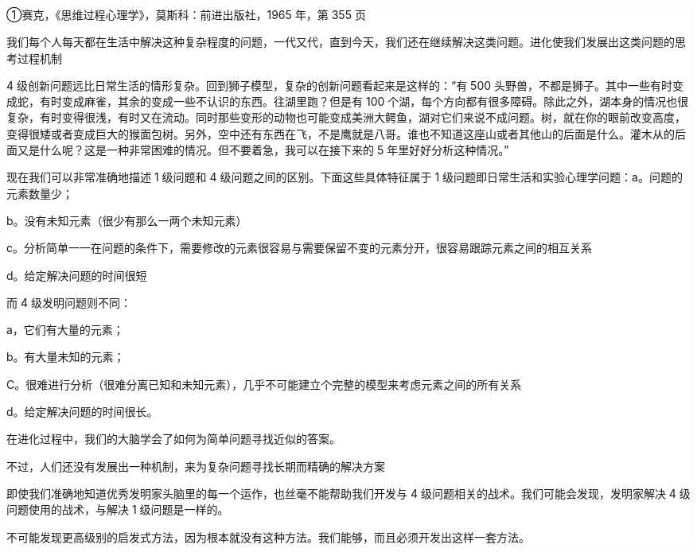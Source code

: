①赛克，《思维过程心理学》，莫斯科：前进出版社，1965 年，第 355 页

我们每个人每天都在生活中解决这种复杂程度的问题，一代又代，直到今天，我们还在继续解决这类问题。进化使我们发展出这类问题的思考过程机制

4 级创新问题远比日常生活的情形复杂。回到狮子模型，复杂的创新问题看起来是这样的：“有 500 头野兽，不都是狮子。其中一些有时变成蛇，有时变成麻雀，其余的变成一些不认识的东西。往湖里跑？但是有 100 个湖，每个方向都有很多障碍。除此之外，湖本身的情况也很复杂，有时变得很浅，有时又在流动。同时那些变形的动物也可能变成美洲大鳄鱼，湖对它们来说不成问题。树，就在你的眼前改变高度，变得很矮或者变成巨大的猴面包树。另外，空中还有东西在飞，不是鹰就是八哥。谁也不知道这座山或者其他山的后面是什么。灌木从的后面又是什么呢？这是一种非常困难的情况。但不要着急，我可以在接下来的 5 年里好好分析这种情况。”

现在我们可以非常准确地描述 1 级问题和 4 级问题之间的区别。下面这些具体特征属于 1 级问题即日常生活和实验心理学问题：a。问题的元素数量少；

b。没有未知元素（很少有那么一两个未知元素）

c。分析简单一一在问题的条件下，需要修改的元素很容易与需要保留不变的元素分开，很容易跟踪元素之间的相互关系

d。给定解决问题的时间很短

而 4 级发明问题则不同：

a，它们有大量的元素；

b。有大量未知的元素；

C。很难进行分析（很难分离已知和未知元素），几乎不可能建立个完整的模型来考虑元素之间的所有关系

d。给定解决问题的时间很长。

在进化过程中，我们的大脑学会了如何为简单问题寻找近似的答案。

不过，人们还没有发展出一种机制，来为复杂问题寻找长期而精确的解决方案

即使我们准确地知道优秀发明家头脑里的每一个运作，也丝毫不能帮助我们开发与 4 级问题相关的战术。我们可能会发现，发明家解决 4 级问题使用的战术，与解决 1 级问题是一样的。

不可能发现更高级别的启发式方法，因为根本就没有这种方法。我们能够，而且必须开发出这样一套方法。